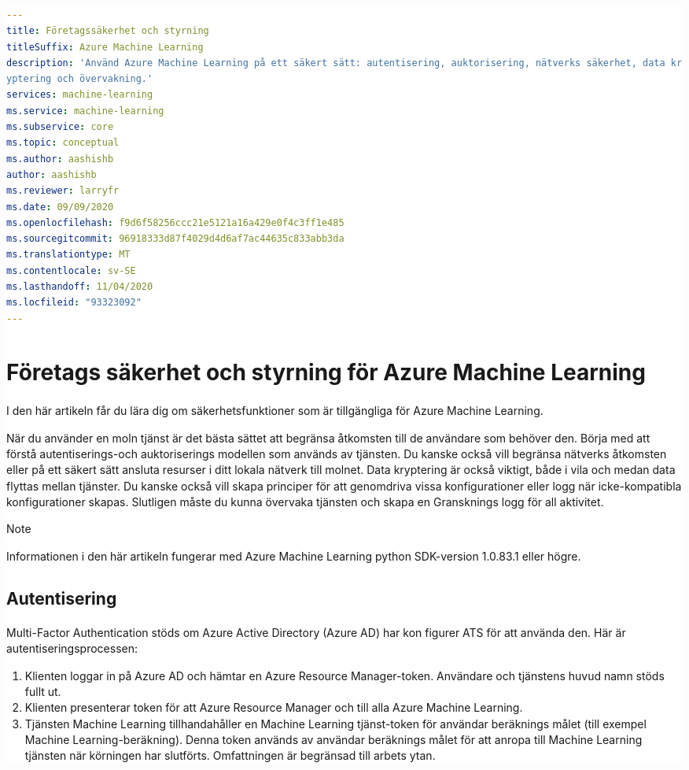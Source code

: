 ```yaml
---
title: Företagssäkerhet och styrning
titleSuffix: Azure Machine Learning
description: 'Använd Azure Machine Learning på ett säkert sätt: autentisering, auktorisering, nätverks säkerhet, data kryptering och övervakning.'
services: machine-learning
ms.service: machine-learning
ms.subservice: core
ms.topic: conceptual
ms.author: aashishb
author: aashishb
ms.reviewer: larryfr
ms.date: 09/09/2020
ms.openlocfilehash: f9d6f58256ccc21e5121a16a429e0f4c3ff1e485
ms.sourcegitcommit: 96918333d87f4029d4d6af7ac44635c833abb3da
ms.translationtype: MT
ms.contentlocale: sv-SE
ms.lasthandoff: 11/04/2020
ms.locfileid: "93323092"
---
```

# <a name="enterprise-security-and-governance-for-azure-machine-learning"></a>Företags säkerhet och styrning för Azure Machine Learning

I den här artikeln får du lära dig om säkerhetsfunktioner som är tillgängliga för Azure Machine Learning.

När du använder en moln tjänst är det bästa sättet att begränsa åtkomsten till de användare som behöver den. Börja med att förstå autentiserings-och auktoriserings modellen som används av tjänsten. Du kanske också vill begränsa nätverks åtkomsten eller på ett säkert sätt ansluta resurser i ditt lokala nätverk till molnet. Data kryptering är också viktigt, både i vila och medan data flyttas mellan tjänster. Du kanske också vill skapa principer för att genomdriva vissa konfigurationer eller logg när icke-kompatibla konfigurationer skapas. Slutligen måste du kunna övervaka tjänsten och skapa en Gransknings logg för all aktivitet.

> [!NOTE]
> Informationen i den här artikeln fungerar med Azure Machine Learning python SDK-version 1.0.83.1 eller högre.

## <a name="authentication"></a>Autentisering

Multi-Factor Authentication stöds om Azure Active Directory (Azure AD) har kon figurer ATS för att använda den. Här är autentiseringsprocessen:

1. Klienten loggar in på Azure AD och hämtar en Azure Resource Manager-token.  Användare och tjänstens huvud namn stöds fullt ut.
1. Klienten presenterar token för att Azure Resource Manager och till alla Azure Machine Learning.
1. Tjänsten Machine Learning tillhandahåller en Machine Learning tjänst-token för användar beräknings målet (till exempel Machine Learning-beräkning). Denna token används av användar beräknings målet för att anropa till Machine Learning tjänsten när körningen har slutförts. Omfattningen är begränsad till arbets ytan.

